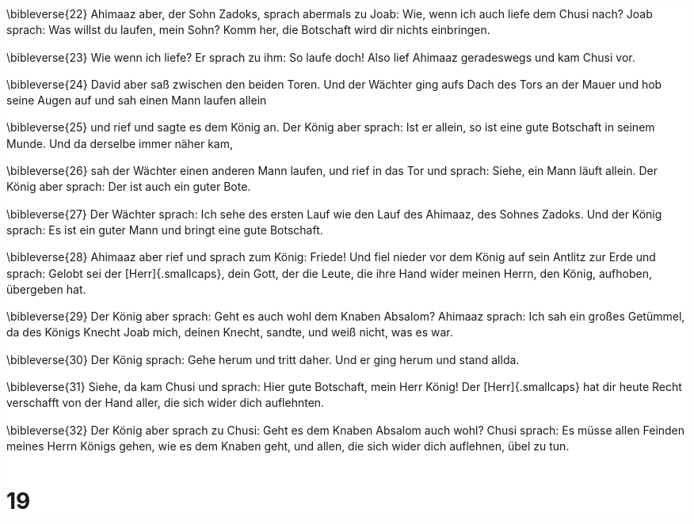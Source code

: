 \bibleverse{22} Ahimaaz aber, der Sohn Zadoks, sprach abermals zu Joab: Wie, wenn ich auch liefe dem Chusi nach? Joab sprach: Was willst du laufen, mein Sohn? Komm her, die Botschaft wird dir nichts einbringen. 

\bibleverse{23} Wie wenn ich liefe? Er sprach zu ihm: So laufe doch! Also lief Ahimaaz geradeswegs und kam Chusi vor. 

\bibleverse{24} David aber saß zwischen den beiden Toren. Und der Wächter ging aufs Dach des Tors an der Mauer und hob seine Augen auf und sah einen Mann laufen allein 

\bibleverse{25} und rief und sagte es dem König an. Der König aber sprach: Ist er allein, so ist eine gute Botschaft in seinem Munde. Und da derselbe immer näher kam, 

\bibleverse{26} sah der Wächter einen anderen Mann laufen, und rief in das Tor und sprach: Siehe, ein Mann läuft allein. Der König aber sprach: Der ist auch ein guter Bote. 

\bibleverse{27} Der Wächter sprach: Ich sehe des ersten Lauf wie den Lauf des Ahimaaz, des Sohnes Zadoks. Und der König sprach: Es ist ein guter Mann und bringt eine gute Botschaft. 

\bibleverse{28} Ahimaaz aber rief und sprach zum König: Friede! Und fiel nieder vor dem König auf sein Antlitz zur Erde und sprach: Gelobt sei der [Herr]{.smallcaps}, dein Gott, der die Leute, die ihre Hand wider meinen Herrn, den König, aufhoben, übergeben hat. 

\bibleverse{29} Der König aber sprach: Geht es auch wohl dem Knaben Absalom? Ahimaaz sprach: Ich sah ein großes Getümmel, da des Königs Knecht Joab mich, deinen Knecht, sandte, und weiß nicht, was es war. 

\bibleverse{30} Der König sprach: Gehe herum und tritt daher. Und er ging herum und stand allda. 

\bibleverse{31} Siehe, da kam Chusi und sprach: Hier gute Botschaft, mein Herr König! Der [Herr]{.smallcaps} hat dir heute Recht verschafft von der Hand aller, die sich wider dich auflehnten. 

\bibleverse{32} Der König aber sprach zu Chusi: Geht es dem Knaben Absalom auch wohl? Chusi sprach: Es müsse allen Feinden meines Herrn Königs gehen, wie es dem Knaben geht, und allen, die sich wider dich auflehnen, übel zu tun.

# 19